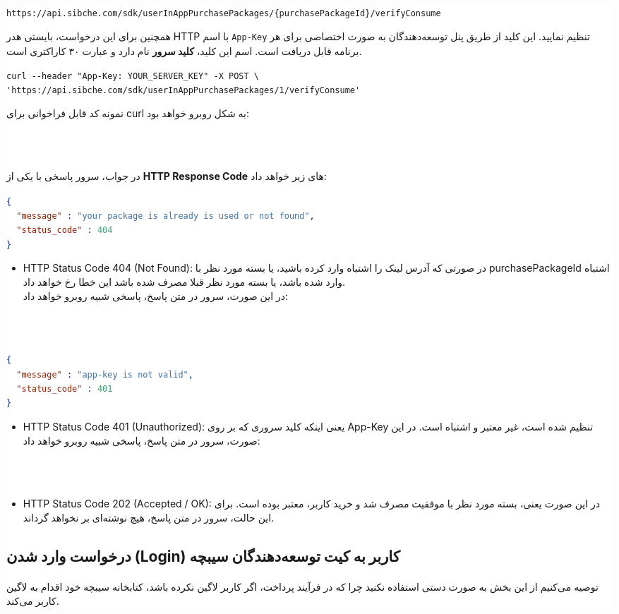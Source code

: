 `https://api.sibche.com/sdk/userInAppPurchasePackages/{purchasePackageId}/verifyConsume`

همچنین برای این درخواست، بایستی هدر HTTP با اسم `App-Key` تنظیم نمایید. این کلید از طریق پنل توسعه‌دهندگان به صورت اختصاصی برای هر برنامه قابل دریافت است. اسم این کلید، **کلید سرور** نام دارد و عبارت ۳۰ کاراکتری است.

```shell
curl --header "App-Key: YOUR_SERVER_KEY" -X POST \
'https://api.sibche.com/sdk/userInAppPurchasePackages/1/verifyConsume'
```

نمونه کد قابل فراخوانی برای curl به شکل روبرو خواهد بود:

<br/>
<br/>

در جواب، سرور پاسخی با یکی از **HTTP Response Code** های زیر خواهد داد:

```json
{
  "message" : "your package is already is used or not found",
  "status_code" : 404
}
```

- HTTP Status Code 404 (Not Found):
در صورتی که آدرس لینک را اشتباه وارد کرده باشید، یا بسته مورد نظر با purchasePackageId اشتباه وارد شده باشد، یا بسته مورد نظر قبلا مصرف شده باشد این خطا رخ خواهد داد.  
در این صورت، سرور در متن پاسخ، پاسخی شبیه روبرو خواهد داد:

<br/>
<br/>

```json
{
  "message" : "app-key is not valid",
  "status_code" : 401
}
```

- HTTP Status Code 401 (Unauthorized):
یعنی اینکه کلید سروری که بر روی App-Key تنظیم شده است، غیر معتبر و اشتباه است.
در این صورت، سرور در متن پاسخ، پاسخی شبیه روبرو خواهد داد:

<br/>
<br/>

- HTTP Status Code 202 (Accepted / OK):
در این صورت یعنی، بسته مورد نظر با موفقیت مصرف شد و خرید کاربر، معتبر بوده است.
برای این حالت،‌ سرور در متن پاسخ، هیچ نوشته‌ای بر نخواهد گرداند.

## درخواست وارد شدن (Login) کاربر به کیت توسعه‌دهندگان سیبچه

<aside class="warning">
توصیه می‌کنیم از این بخش به صورت دستی استفاده نکنید چرا که در فرآیند پرداخت، اگر کاربر لاگین نکرده باشد، کتابخانه سیبچه خود اقدام به لاگین کاربر می‌کند.
</aside>
